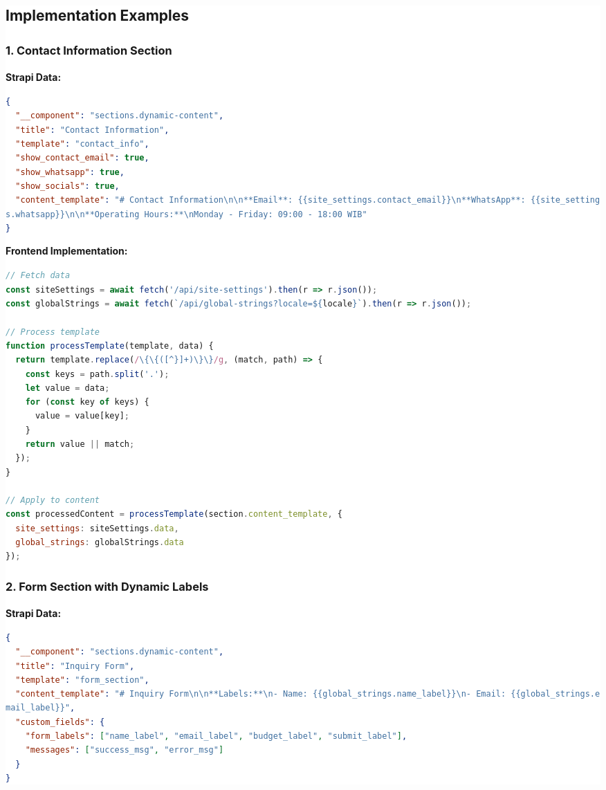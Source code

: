 ## Implementation Examples

### 1. Contact Information Section

**Strapi Data:**
```json
{
  "__component": "sections.dynamic-content",
  "title": "Contact Information",
  "template": "contact_info",
  "show_contact_email": true,
  "show_whatsapp": true,
  "show_socials": true,
  "content_template": "# Contact Information\n\n**Email**: {{site_settings.contact_email}}\n**WhatsApp**: {{site_settings.whatsapp}}\n\n**Operating Hours:**\nMonday - Friday: 09:00 - 18:00 WIB"
}
```

**Frontend Implementation:**
```javascript
// Fetch data
const siteSettings = await fetch('/api/site-settings').then(r => r.json());
const globalStrings = await fetch(`/api/global-strings?locale=${locale}`).then(r => r.json());

// Process template
function processTemplate(template, data) {
  return template.replace(/\{\{([^}]+)\}\}/g, (match, path) => {
    const keys = path.split('.');
    let value = data;
    for (const key of keys) {
      value = value[key];
    }
    return value || match;
  });
}

// Apply to content
const processedContent = processTemplate(section.content_template, {
  site_settings: siteSettings.data,
  global_strings: globalStrings.data
});
```

### 2. Form Section with Dynamic Labels

**Strapi Data:**
```json
{
  "__component": "sections.dynamic-content",
  "title": "Inquiry Form",
  "template": "form_section",
  "content_template": "# Inquiry Form\n\n**Labels:**\n- Name: {{global_strings.name_label}}\n- Email: {{global_strings.email_label}}",
  "custom_fields": {
    "form_labels": ["name_label", "email_label", "budget_label", "submit_label"],
    "messages": ["success_msg", "error_msg"]
  }
}
```
